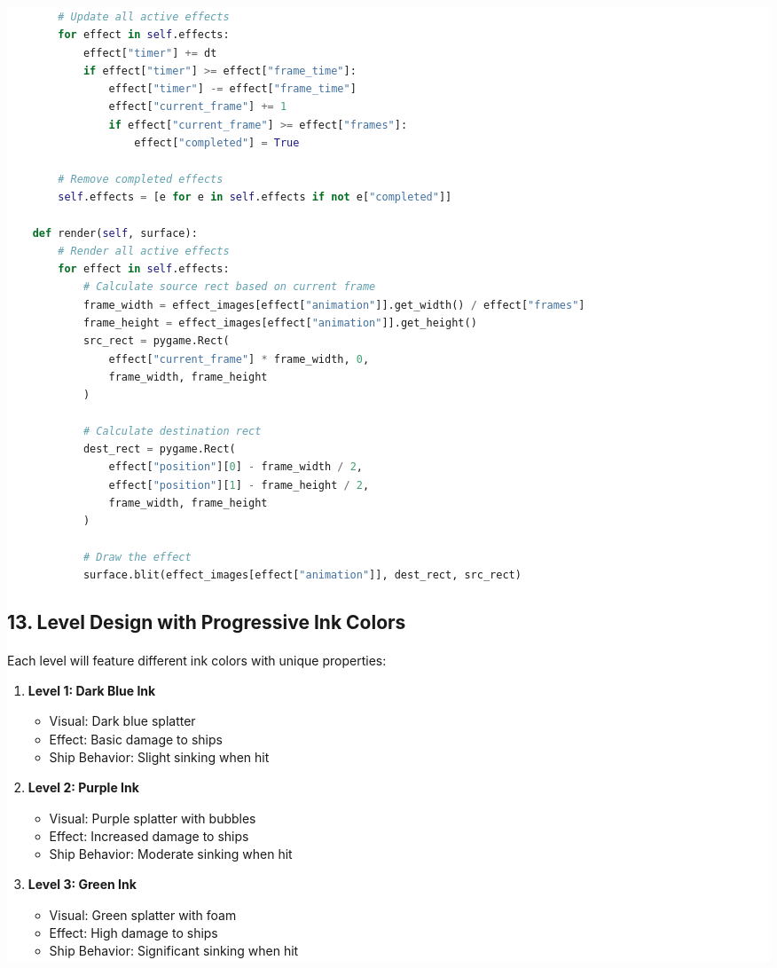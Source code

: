 ```python
        # Update all active effects
        for effect in self.effects:
            effect["timer"] += dt
            if effect["timer"] >= effect["frame_time"]:
                effect["timer"] -= effect["frame_time"]
                effect["current_frame"] += 1
                if effect["current_frame"] >= effect["frames"]:
                    effect["completed"] = True
        
        # Remove completed effects
        self.effects = [e for e in self.effects if not e["completed"]]
    
    def render(self, surface):
        # Render all active effects
        for effect in self.effects:
            # Calculate source rect based on current frame
            frame_width = effect_images[effect["animation"]].get_width() / effect["frames"]
            frame_height = effect_images[effect["animation"]].get_height()
            src_rect = pygame.Rect(
                effect["current_frame"] * frame_width, 0,
                frame_width, frame_height
            )
            
            # Calculate destination rect
            dest_rect = pygame.Rect(
                effect["position"][0] - frame_width / 2,
                effect["position"][1] - frame_height / 2,
                frame_width, frame_height
            )
            
            # Draw the effect
            surface.blit(effect_images[effect["animation"]], dest_rect, src_rect)
```

## 13. Level Design with Progressive Ink Colors

Each level will feature different ink colors with unique properties:

1. **Level 1: Dark Blue Ink**
   - Visual: Dark blue splatter
   - Effect: Basic damage to ships
   - Ship Behavior: Slight sinking when hit

2. **Level 2: Purple Ink**
   - Visual: Purple splatter with bubbles
   - Effect: Increased damage to ships
   - Ship Behavior: Moderate sinking when hit

3. **Level 3: Green Ink**
   - Visual: Green splatter with foam
   - Effect: High damage to ships
   - Ship Behavior: Significant sinking when hit
